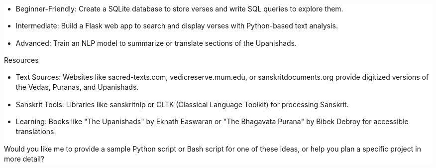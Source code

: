 - Beginner-Friendly: Create a SQLite database to store verses and write SQL queries to explore them.
    
- Intermediate: Build a Flask web app to search and display verses with Python-based text analysis.
    
- Advanced: Train an NLP model to summarize or translate sections of the Upanishads.
    

Resources

- Text Sources: Websites like sacred-texts.com, vedicreserve.mum.edu, or sanskritdocuments.org provide digitized versions of the Vedas, Puranas, and Upanishads.
    
- Sanskrit Tools: Libraries like sanskritnlp or CLTK (Classical Language Toolkit) for processing Sanskrit.
    
- Learning: Books like "The Upanishads" by Eknath Easwaran or "The Bhagavata Purana" by Bibek Debroy for accessible translations.
    

Would you like me to provide a sample Python script or Bash script for one of these ideas, or help you plan a specific project in more detail?
